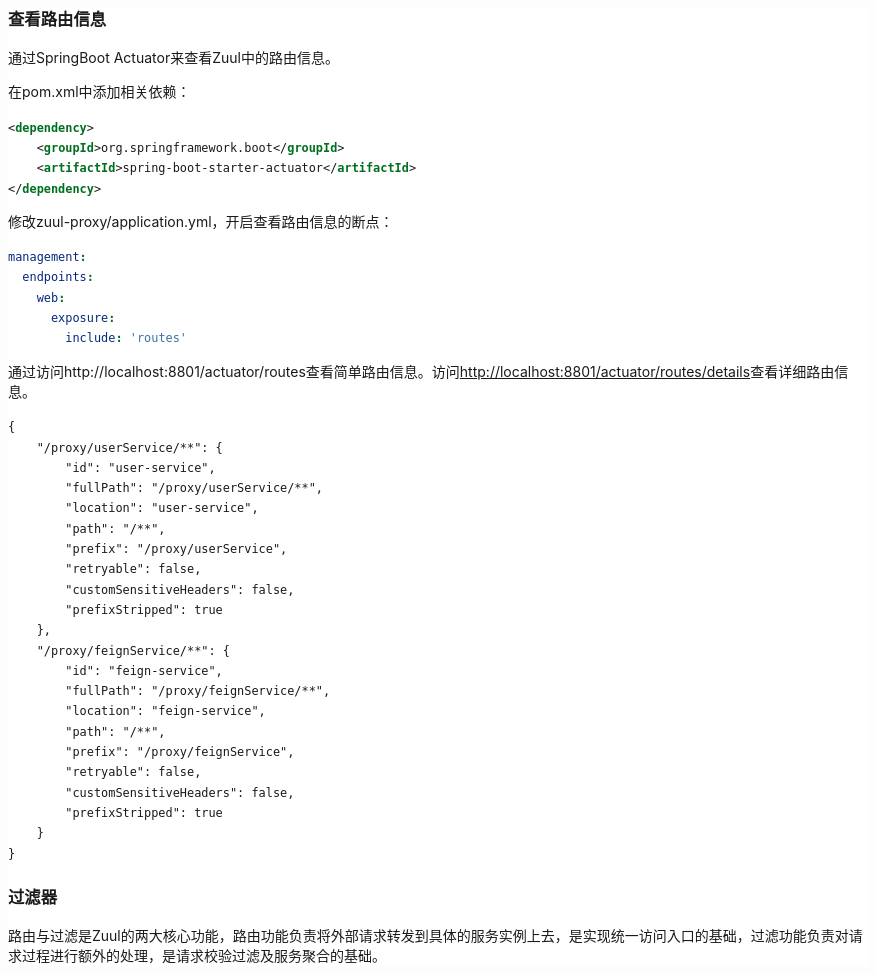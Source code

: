 ### 查看路由信息

通过SpringBoot Actuator来查看Zuul中的路由信息。

在pom.xml中添加相关依赖：

```xml
<dependency>
    <groupId>org.springframework.boot</groupId>
    <artifactId>spring-boot-starter-actuator</artifactId>
</dependency>
```

修改zuul-proxy/application.yml，开启查看路由信息的断点：

```yaml
management:
  endpoints:
    web:
      exposure:
        include: 'routes'
```

通过访问http://localhost:8801/actuator/routes查看简单路由信息。访问[http://localhost:8801/actuator/routes/details](http://localhost:8801/actuator/routes)查看详细路由信息。

```
{
	"/proxy/userService/**": {
		"id": "user-service",
		"fullPath": "/proxy/userService/**",
		"location": "user-service",
		"path": "/**",
		"prefix": "/proxy/userService",
		"retryable": false,
		"customSensitiveHeaders": false,
		"prefixStripped": true
	},
	"/proxy/feignService/**": {
		"id": "feign-service",
		"fullPath": "/proxy/feignService/**",
		"location": "feign-service",
		"path": "/**",
		"prefix": "/proxy/feignService",
		"retryable": false,
		"customSensitiveHeaders": false,
		"prefixStripped": true
	}
}
```

### 过滤器

路由与过滤是Zuul的两大核心功能，路由功能负责将外部请求转发到具体的服务实例上去，是实现统一访问入口的基础，过滤功能负责对请求过程进行额外的处理，是请求校验过滤及服务聚合的基础。
